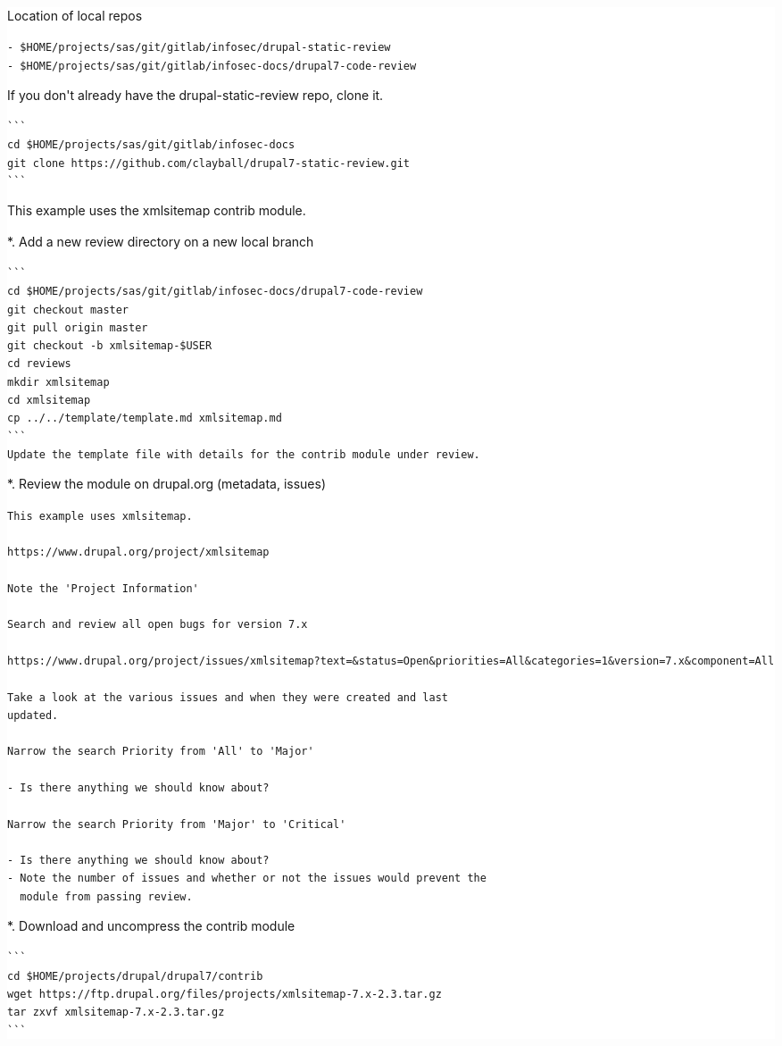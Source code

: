 Location of local repos

    - $HOME/projects/sas/git/gitlab/infosec/drupal-static-review
    - $HOME/projects/sas/git/gitlab/infosec-docs/drupal7-code-review

If you don't already have the drupal-static-review repo, clone it.

    ```
    cd $HOME/projects/sas/git/gitlab/infosec-docs
    git clone https://github.com/clayball/drupal7-static-review.git
    ```

This example uses the xmlsitemap contrib module.

*. Add a new review directory on a new local branch

    ```
    cd $HOME/projects/sas/git/gitlab/infosec-docs/drupal7-code-review
    git checkout master
    git pull origin master
    git checkout -b xmlsitemap-$USER
    cd reviews
    mkdir xmlsitemap
    cd xmlsitemap
    cp ../../template/template.md xmlsitemap.md
    ```
    Update the template file with details for the contrib module under review.

*. Review the module on drupal.org (metadata, issues)

    This example uses xmlsitemap.

    https://www.drupal.org/project/xmlsitemap

    Note the 'Project Information'

    Search and review all open bugs for version 7.x

    https://www.drupal.org/project/issues/xmlsitemap?text=&status=Open&priorities=All&categories=1&version=7.x&component=All

    Take a look at the various issues and when they were created and last
    updated.

    Narrow the search Priority from 'All' to 'Major'
    
    - Is there anything we should know about?

    Narrow the search Priority from 'Major' to 'Critical'

    - Is there anything we should know about?
    - Note the number of issues and whether or not the issues would prevent the
      module from passing review.

*. Download and uncompress the contrib module

    ```
    cd $HOME/projects/drupal/drupal7/contrib
    wget https://ftp.drupal.org/files/projects/xmlsitemap-7.x-2.3.tar.gz
    tar zxvf xmlsitemap-7.x-2.3.tar.gz
    ```
